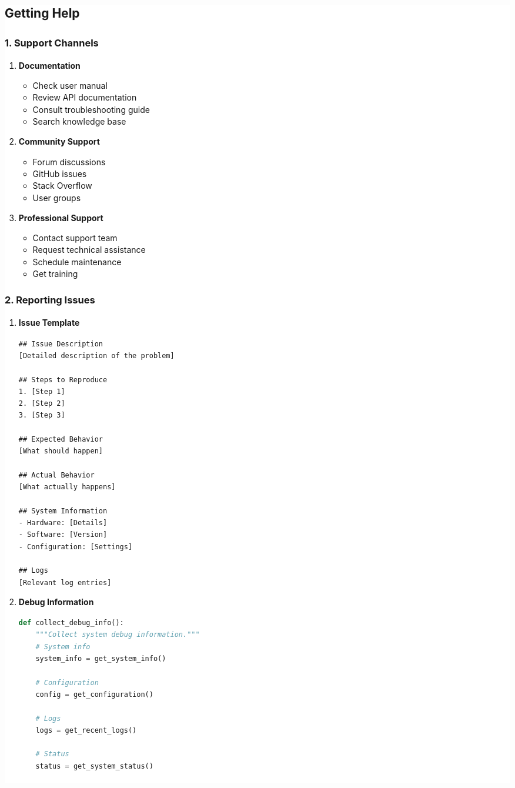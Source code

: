 ## Getting Help

### 1. Support Channels

1. **Documentation**
   - Check user manual
   - Review API documentation
   - Consult troubleshooting guide
   - Search knowledge base

2. **Community Support**
   - Forum discussions
   - GitHub issues
   - Stack Overflow
   - User groups

3. **Professional Support**
   - Contact support team
   - Request technical assistance
   - Schedule maintenance
   - Get training

### 2. Reporting Issues

1. **Issue Template**
   ```
   ## Issue Description
   [Detailed description of the problem]
   
   ## Steps to Reproduce
   1. [Step 1]
   2. [Step 2]
   3. [Step 3]
   
   ## Expected Behavior
   [What should happen]
   
   ## Actual Behavior
   [What actually happens]
   
   ## System Information
   - Hardware: [Details]
   - Software: [Version]
   - Configuration: [Settings]
   
   ## Logs
   [Relevant log entries]
   ```

2. **Debug Information**
   ```python
   def collect_debug_info():
       """Collect system debug information."""
       # System info
       system_info = get_system_info()
       
       # Configuration
       config = get_configuration()
       
       # Logs
       logs = get_recent_logs()
       
       # Status
       status = get_system_status()
       
   ```